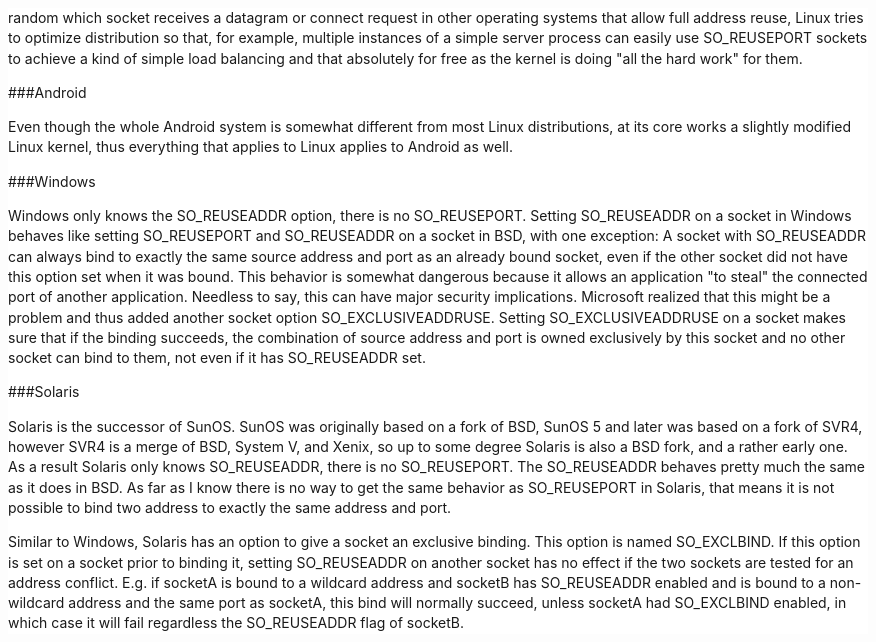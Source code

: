 random which socket receives a datagram or connect request in other operating systems that allow full address
reuse, Linux tries to optimize distribution so that, for example, multiple instances of a simple server process
can easily use SO_REUSEPORT sockets to achieve a kind of simple load balancing and that absolutely for free as
the kernel is doing "all the hard work" for them.

###Android

Even though the whole Android system is somewhat different from most Linux distributions, at its core works a
slightly modified Linux kernel, thus everything that applies to Linux applies to Android as well.

###Windows

Windows only knows the SO_REUSEADDR option, there is no SO_REUSEPORT. Setting SO_REUSEADDR on a socket in Windows
behaves like setting SO_REUSEPORT and SO_REUSEADDR on a socket in BSD, with one exception: A socket with SO_REUSEADDR
can always bind to exactly the same source address and port as an already bound socket, even if the other socket
did not have this option set when it was bound. This behavior is somewhat dangerous because it allows an application
"to steal" the connected port of another application. Needless to say, this can have major security implications.
Microsoft realized that this might be a problem and thus added another socket option SO_EXCLUSIVEADDRUSE. Setting
SO_EXCLUSIVEADDRUSE on a socket makes sure that if the binding succeeds, the combination of source address and port
is owned exclusively by this socket and no other socket can bind to them, not even if it has SO_REUSEADDR set.

###Solaris

Solaris is the successor of SunOS. SunOS was originally based on a fork of BSD, SunOS 5 and later was based on a fork
of SVR4, however SVR4 is a merge of BSD, System V, and Xenix, so up to some degree Solaris is also a BSD fork, and a
rather early one. As a result Solaris only knows SO_REUSEADDR, there is no SO_REUSEPORT. The SO_REUSEADDR behaves
pretty much the same as it does in BSD. As far as I know there is no way to get the same behavior as SO_REUSEPORT
in Solaris, that means it is not possible to bind two address to exactly the same address and port.

Similar to Windows, Solaris has an option to give a socket an exclusive binding. This option is named SO_EXCLBIND.
If this option is set on a socket prior to binding it, setting SO_REUSEADDR on another socket has no effect if the
two sockets are tested for an address conflict. E.g. if socketA is bound to a wildcard address and socketB has
SO_REUSEADDR enabled and is bound to a non-wildcard address and the same port as socketA, this bind will normally
succeed, unless socketA had SO_EXCLBIND enabled, in which case it will fail regardless the SO_REUSEADDR flag of socketB.
